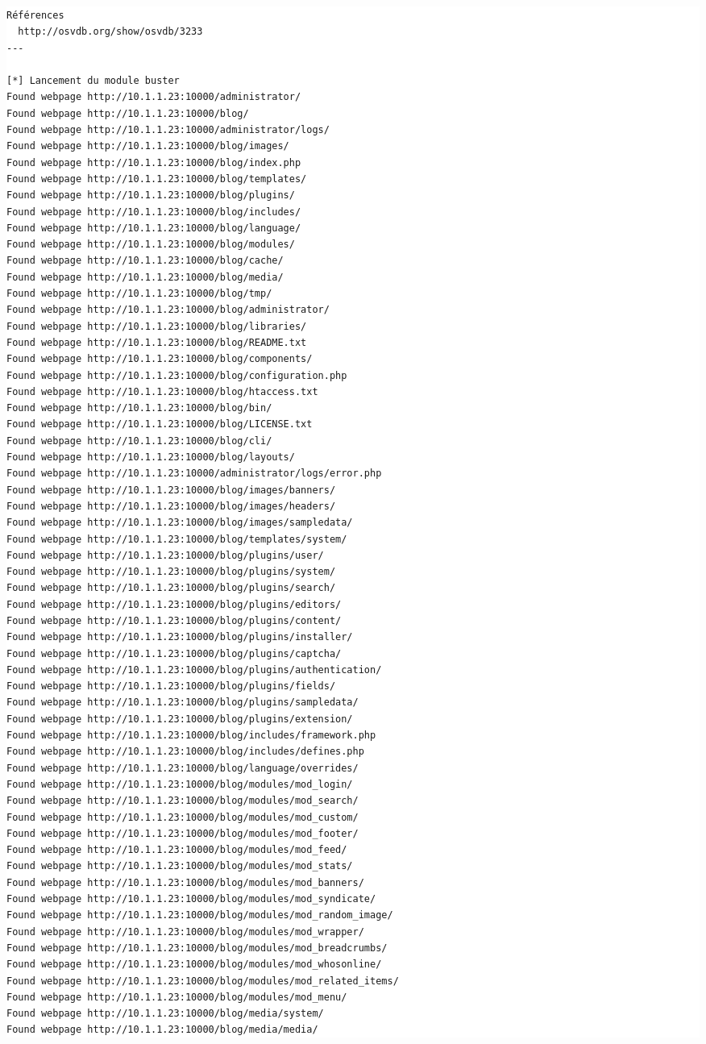 ```plain
Références
  http://osvdb.org/show/osvdb/3233
---

[*] Lancement du module buster
Found webpage http://10.1.1.23:10000/administrator/
Found webpage http://10.1.1.23:10000/blog/
Found webpage http://10.1.1.23:10000/administrator/logs/
Found webpage http://10.1.1.23:10000/blog/images/
Found webpage http://10.1.1.23:10000/blog/index.php
Found webpage http://10.1.1.23:10000/blog/templates/
Found webpage http://10.1.1.23:10000/blog/plugins/
Found webpage http://10.1.1.23:10000/blog/includes/
Found webpage http://10.1.1.23:10000/blog/language/
Found webpage http://10.1.1.23:10000/blog/modules/
Found webpage http://10.1.1.23:10000/blog/cache/
Found webpage http://10.1.1.23:10000/blog/media/
Found webpage http://10.1.1.23:10000/blog/tmp/
Found webpage http://10.1.1.23:10000/blog/administrator/
Found webpage http://10.1.1.23:10000/blog/libraries/
Found webpage http://10.1.1.23:10000/blog/README.txt
Found webpage http://10.1.1.23:10000/blog/components/
Found webpage http://10.1.1.23:10000/blog/configuration.php
Found webpage http://10.1.1.23:10000/blog/htaccess.txt
Found webpage http://10.1.1.23:10000/blog/bin/
Found webpage http://10.1.1.23:10000/blog/LICENSE.txt
Found webpage http://10.1.1.23:10000/blog/cli/
Found webpage http://10.1.1.23:10000/blog/layouts/
Found webpage http://10.1.1.23:10000/administrator/logs/error.php
Found webpage http://10.1.1.23:10000/blog/images/banners/
Found webpage http://10.1.1.23:10000/blog/images/headers/
Found webpage http://10.1.1.23:10000/blog/images/sampledata/
Found webpage http://10.1.1.23:10000/blog/templates/system/
Found webpage http://10.1.1.23:10000/blog/plugins/user/
Found webpage http://10.1.1.23:10000/blog/plugins/system/
Found webpage http://10.1.1.23:10000/blog/plugins/search/
Found webpage http://10.1.1.23:10000/blog/plugins/editors/
Found webpage http://10.1.1.23:10000/blog/plugins/content/
Found webpage http://10.1.1.23:10000/blog/plugins/installer/
Found webpage http://10.1.1.23:10000/blog/plugins/captcha/
Found webpage http://10.1.1.23:10000/blog/plugins/authentication/
Found webpage http://10.1.1.23:10000/blog/plugins/fields/
Found webpage http://10.1.1.23:10000/blog/plugins/sampledata/
Found webpage http://10.1.1.23:10000/blog/plugins/extension/
Found webpage http://10.1.1.23:10000/blog/includes/framework.php
Found webpage http://10.1.1.23:10000/blog/includes/defines.php
Found webpage http://10.1.1.23:10000/blog/language/overrides/
Found webpage http://10.1.1.23:10000/blog/modules/mod_login/
Found webpage http://10.1.1.23:10000/blog/modules/mod_search/
Found webpage http://10.1.1.23:10000/blog/modules/mod_custom/
Found webpage http://10.1.1.23:10000/blog/modules/mod_footer/
Found webpage http://10.1.1.23:10000/blog/modules/mod_feed/
Found webpage http://10.1.1.23:10000/blog/modules/mod_stats/
Found webpage http://10.1.1.23:10000/blog/modules/mod_banners/
Found webpage http://10.1.1.23:10000/blog/modules/mod_syndicate/
Found webpage http://10.1.1.23:10000/blog/modules/mod_random_image/
Found webpage http://10.1.1.23:10000/blog/modules/mod_wrapper/
Found webpage http://10.1.1.23:10000/blog/modules/mod_breadcrumbs/
Found webpage http://10.1.1.23:10000/blog/modules/mod_whosonline/
Found webpage http://10.1.1.23:10000/blog/modules/mod_related_items/
Found webpage http://10.1.1.23:10000/blog/modules/mod_menu/
Found webpage http://10.1.1.23:10000/blog/media/system/
Found webpage http://10.1.1.23:10000/blog/media/media/
```